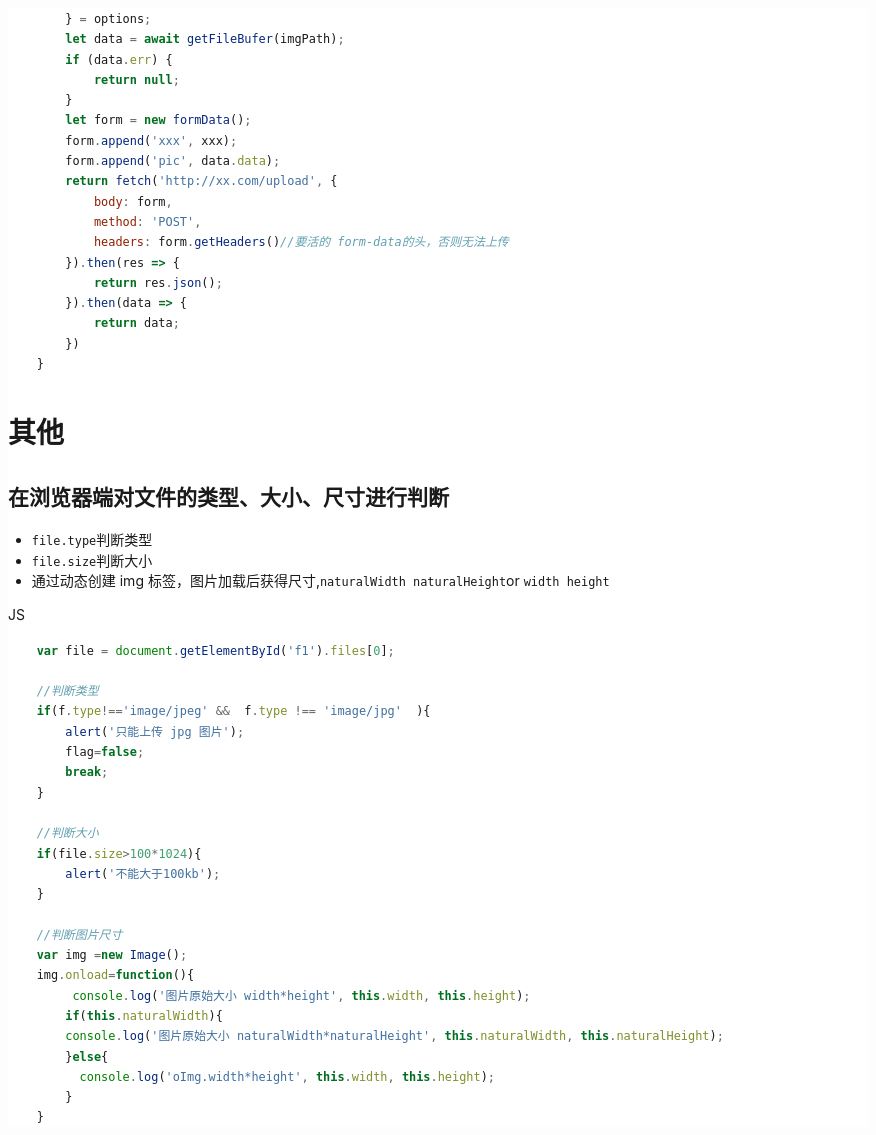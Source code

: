 ```js
        } = options;
        let data = await getFileBufer(imgPath);
        if (data.err) {
            return null;
        }
        let form = new formData();
        form.append('xxx', xxx);
        form.append('pic', data.data);
        return fetch('http://xx.com/upload', {
            body: form,
            method: 'POST',
            headers: form.getHeaders()//要活的 form-data的头，否则无法上传
        }).then(res => {
            return res.json();
        }).then(data => {
            return data;
        })
    }
```

# 其他

## **在浏览器端对文件的类型、大小、尺寸进行判断**

- `file.type`判断类型
- `file.size`判断大小
- 通过动态创建 img 标签，图片加载后获得尺寸,`naturalWidth naturalHeight`or `width height`

JS

```js
    var file = document.getElementById('f1').files[0];
    
    //判断类型
    if(f.type!=='image/jpeg' &&  f.type !== 'image/jpg'  ){
        alert('只能上传 jpg 图片');
        flag=false;
        break;
    }
    
    //判断大小
    if(file.size>100*1024){
        alert('不能大于100kb');
    }
    
    //判断图片尺寸
    var img =new Image();
    img.onload=function(){
         console.log('图片原始大小 width*height', this.width, this.height);
        if(this.naturalWidth){
        console.log('图片原始大小 naturalWidth*naturalHeight', this.naturalWidth, this.naturalHeight);
        }else{
          console.log('oImg.width*height', this.width, this.height);
        }
    }
```
